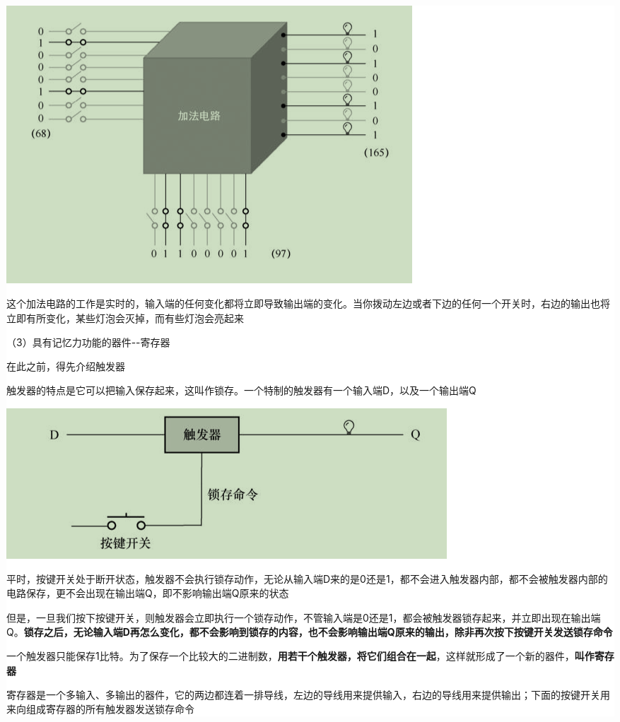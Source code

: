 ![加法机](./images/加法机.png)

这个加法电路的工作是实时的，输入端的任何变化都将立即导致输出端的变化。当你拨动左边或者下边的任何一个开关时，右边的输出也将立即有所变化，某些灯泡会灭掉，而有些灯泡会亮起来

（3）具有记忆力功能的器件--寄存器

在此之前，得先介绍触发器

触发器的特点是它可以把输入保存起来，这叫作锁存。一个特制的触发器有一个输入端D，以及一个输出端Q

![触发器](./images/触发器.png)

平时，按键开关处于断开状态，触发器不会执行锁存动作，无论从输入端D来的是0还是1，都不会进入触发器内部，都不会被触发器内部的电路保存，更不会出现在输出端Q，即不影响输出端Q原来的状态

但是，一旦我们按下按键开关，则触发器会立即执行一个锁存动作，不管输入端是0还是1，都会被触发器锁存起来，并立即出现在输出端Q。**锁存之后，无论输入端D再怎么变化，都不会影响到锁存的内容，也不会影响输出端Q原来的输出，除非再次按下按键开关发送锁存命令**

一个触发器只能保存1比特。为了保存一个比较大的二进制数，**用若干个触发器，将它们组合在一起**，这样就形成了一个新的器件，**叫作寄存器**

寄存器是一个多输入、多输出的器件，它的两边都连着一排导线，左边的导线用来提供输入，右边的导线用来提供输出；下面的按键开关用来向组成寄存器的所有触发器发送锁存命令
